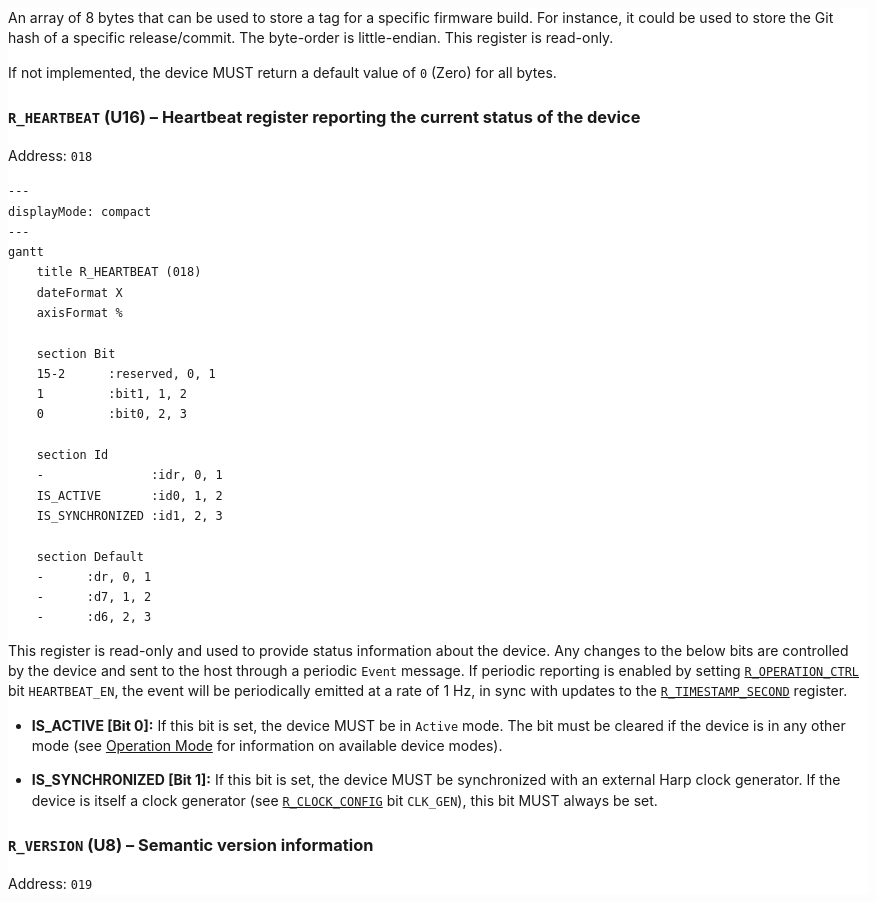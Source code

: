 An array of 8 bytes that can be used to store a tag for a specific firmware build. For instance, it could be used to store the Git hash of a specific release/commit. The byte-order is little-endian. This register is read-only.

If not implemented, the device MUST return a default value of `0` (Zero) for all bytes.

### **`R_HEARTBEAT` (U16) – Heartbeat register reporting the current status of the device**

Address: `018`

```mermaid
---
displayMode: compact
---
gantt
    title R_HEARTBEAT (018)
    dateFormat X
    axisFormat %

    section Bit
    15-2      :reserved, 0, 1
    1         :bit1, 1, 2
    0         :bit0, 2, 3

    section Id
    -               :idr, 0, 1
    IS_ACTIVE       :id0, 1, 2
    IS_SYNCHRONIZED :id1, 2, 3

    section Default
    -      :dr, 0, 1
    -      :d7, 1, 2
    -      :d6, 2, 3
```

This register is read-only and used to provide status information about the device. Any changes to the below bits are controlled by the device and sent to the host through a periodic `Event` message. If periodic reporting is enabled by setting [`R_OPERATION_CTRL`](#r_operation_ctrl-u8--operation-mode-configuration) bit `HEARTBEAT_EN`, the event will be periodically emitted at a rate of 1 Hz, in sync with updates to the [`R_TIMESTAMP_SECOND`](#r_timestamp_second-u32--system-timestamp-seconds) register.

* **IS_ACTIVE [Bit 0]:** If this bit is set, the device MUST be in `Active` mode. The bit must be cleared if the device is in any other mode (see [Operation Mode](#operation-mode) for information on available device modes).

* **IS_SYNCHRONIZED [Bit 1]:** If this bit is set, the device MUST be synchronized with an external Harp clock generator. If the device is itself a clock generator (see [`R_CLOCK_CONFIG`](#r_clock_config-u8--synchronization-clock-configuration) bit `CLK_GEN`), this bit MUST always be set.

### **`R_VERSION` (U8) – Semantic version information**

Address: `019`

